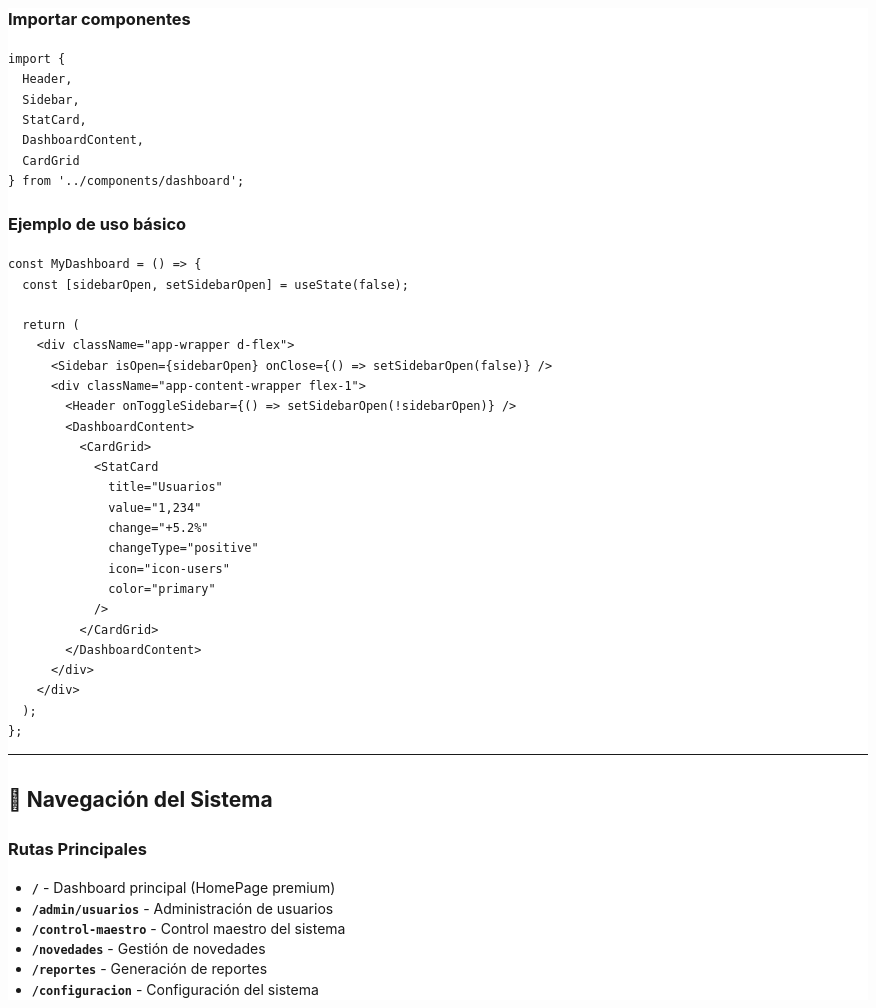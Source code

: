 ### Importar componentes
```tsx
import { 
  Header, 
  Sidebar, 
  StatCard, 
  DashboardContent,
  CardGrid 
} from '../components/dashboard';
```

### Ejemplo de uso básico
```tsx
const MyDashboard = () => {
  const [sidebarOpen, setSidebarOpen] = useState(false);

  return (
    <div className="app-wrapper d-flex">
      <Sidebar isOpen={sidebarOpen} onClose={() => setSidebarOpen(false)} />
      <div className="app-content-wrapper flex-1">
        <Header onToggleSidebar={() => setSidebarOpen(!sidebarOpen)} />
        <DashboardContent>
          <CardGrid>
            <StatCard 
              title="Usuarios" 
              value="1,234" 
              change="+5.2%" 
              changeType="positive"
              icon="icon-users"
              color="primary"
            />
          </CardGrid>
        </DashboardContent>
      </div>
    </div>
  );
};
```

---

## 📱 Navegación del Sistema

### Rutas Principales
- **`/`** - Dashboard principal (HomePage premium)
- **`/admin/usuarios`** - Administración de usuarios
- **`/control-maestro`** - Control maestro del sistema
- **`/novedades`** - Gestión de novedades
- **`/reportes`** - Generación de reportes
- **`/configuracion`** - Configuración del sistema
